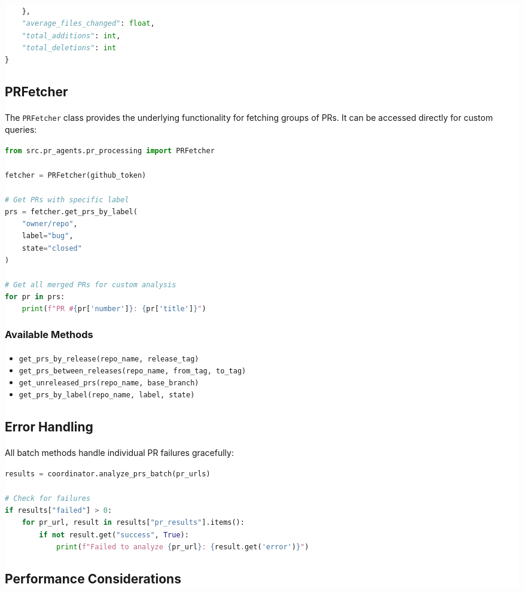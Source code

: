 ```python
    },
    "average_files_changed": float,
    "total_additions": int,
    "total_deletions": int
}
```

## PRFetcher

The `PRFetcher` class provides the underlying functionality for fetching groups of PRs. It can be accessed directly for custom queries:

```python
from src.pr_agents.pr_processing import PRFetcher

fetcher = PRFetcher(github_token)

# Get PRs with specific label
prs = fetcher.get_prs_by_label(
    "owner/repo",
    label="bug",
    state="closed"
)

# Get all merged PRs for custom analysis
for pr in prs:
    print(f"PR #{pr['number']}: {pr['title']}")
```

### Available Methods

- `get_prs_by_release(repo_name, release_tag)`
- `get_prs_between_releases(repo_name, from_tag, to_tag)`
- `get_unreleased_prs(repo_name, base_branch)`
- `get_prs_by_label(repo_name, label, state)`

## Error Handling

All batch methods handle individual PR failures gracefully:

```python
results = coordinator.analyze_prs_batch(pr_urls)

# Check for failures
if results["failed"] > 0:
    for pr_url, result in results["pr_results"].items():
        if not result.get("success", True):
            print(f"Failed to analyze {pr_url}: {result.get('error')}")
```

## Performance Considerations
